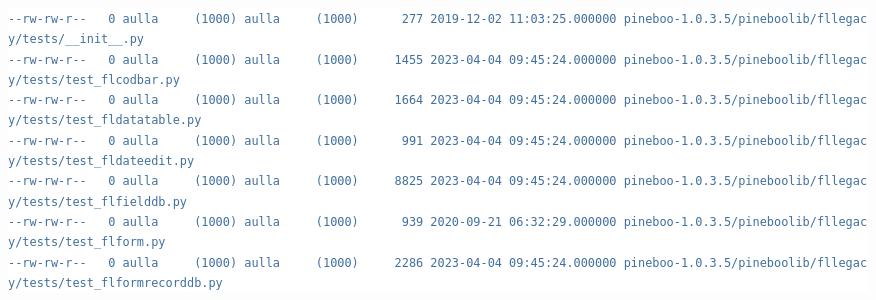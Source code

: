 ```diff
--rw-rw-r--   0 aulla     (1000) aulla     (1000)      277 2019-12-02 11:03:25.000000 pineboo-1.0.3.5/pineboolib/fllegacy/tests/__init__.py
--rw-rw-r--   0 aulla     (1000) aulla     (1000)     1455 2023-04-04 09:45:24.000000 pineboo-1.0.3.5/pineboolib/fllegacy/tests/test_flcodbar.py
--rw-rw-r--   0 aulla     (1000) aulla     (1000)     1664 2023-04-04 09:45:24.000000 pineboo-1.0.3.5/pineboolib/fllegacy/tests/test_fldatatable.py
--rw-rw-r--   0 aulla     (1000) aulla     (1000)      991 2023-04-04 09:45:24.000000 pineboo-1.0.3.5/pineboolib/fllegacy/tests/test_fldateedit.py
--rw-rw-r--   0 aulla     (1000) aulla     (1000)     8825 2023-04-04 09:45:24.000000 pineboo-1.0.3.5/pineboolib/fllegacy/tests/test_flfielddb.py
--rw-rw-r--   0 aulla     (1000) aulla     (1000)      939 2020-09-21 06:32:29.000000 pineboo-1.0.3.5/pineboolib/fllegacy/tests/test_flform.py
--rw-rw-r--   0 aulla     (1000) aulla     (1000)     2286 2023-04-04 09:45:24.000000 pineboo-1.0.3.5/pineboolib/fllegacy/tests/test_flformrecorddb.py
